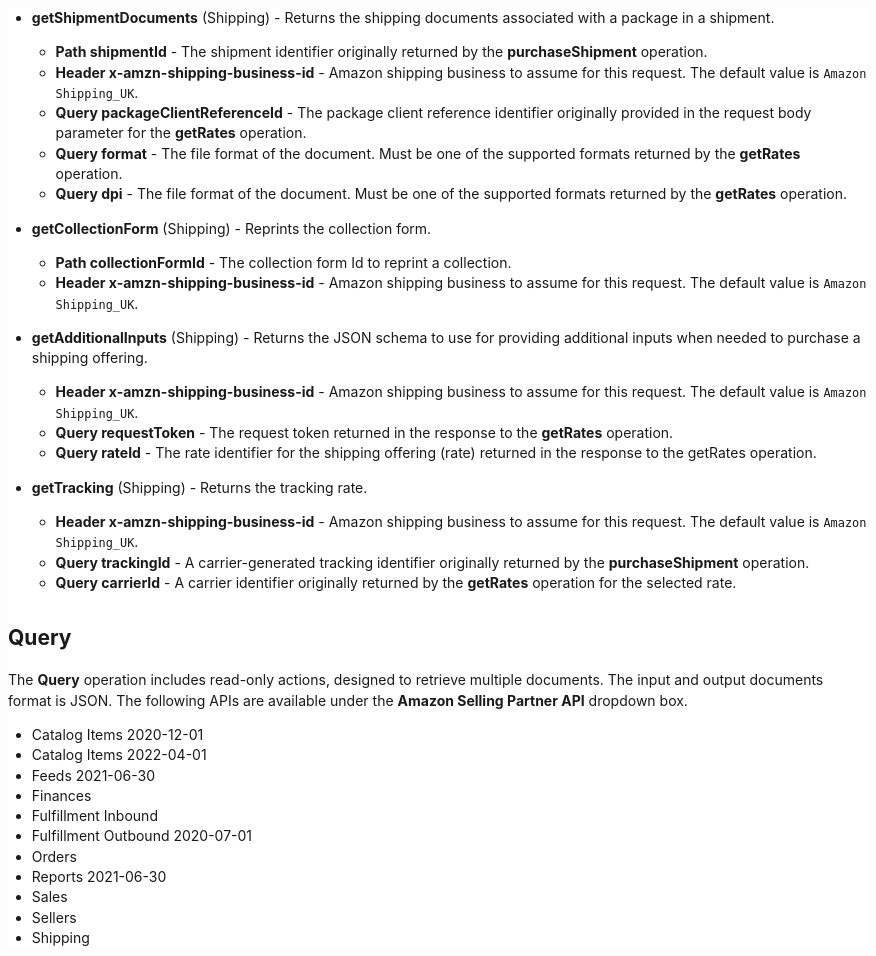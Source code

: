 - **getShipmentDocuments** (Shipping) - Returns the shipping documents associated with a package in a shipment.
  - **Path shipmentId** - The shipment identifier originally returned by the **purchaseShipment** operation.
  - **Header x-amzn-shipping-business-id** - Amazon shipping business to assume for this request. The default value is `AmazonShipping_UK`.
  - **Query packageClientReferenceId** - The package client reference identifier originally provided in the request body parameter for the **getRates** operation.
  - **Query format** - The file format of the document. Must be one of the supported formats returned by the **getRates** operation.
  - **Query dpi** - The file format of the document. Must be one of the supported formats returned by the **getRates** operation.

- **getCollectionForm** (Shipping) - Reprints the collection form.
  - **Path collectionFormId** - The collection form Id to reprint a collection.
  - **Header x-amzn-shipping-business-id** - Amazon shipping business to assume for this request. The default value is `AmazonShipping_UK`.

- **getAdditionalInputs** (Shipping) - Returns the JSON schema to use for providing additional inputs when needed to purchase a shipping offering.
  - **Header x-amzn-shipping-business-id** - Amazon shipping business to assume for this request. The default value is `AmazonShipping_UK`.
  - **Query requestToken** - The request token returned in the response to the **getRates** operation. 
  - **Query rateId** - The rate identifier for the shipping offering (rate) returned in the response to the getRates operation.

- **getTracking** (Shipping) - Returns the tracking rate. 
  - **Header x-amzn-shipping-business-id** - Amazon shipping business to assume for this request. The default value is `AmazonShipping_UK`.
  - **Query trackingId** - A carrier-generated tracking identifier originally returned by the **purchaseShipment** operation.
  - **Query carrierId** - A carrier identifier originally returned by the **getRates** operation for the selected rate.


## Query

The **Query** operation includes read-only actions, designed to retrieve multiple documents. The input and output documents format is JSON.  The following APIs are available under the **Amazon Selling Partner API** dropdown box. 

- Catalog Items 2020-12-01
- Catalog Items 2022-04-01
- Feeds 2021-06-30
- Finances
- Fulfillment Inbound
- Fulfillment Outbound 2020-07-01
- Orders
- Reports 2021-06-30
- Sales
- Sellers
- Shipping
